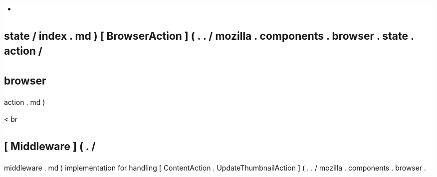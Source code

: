 -
state
/
index
.
md
)
[
BrowserAction
]
(
.
.
/
mozilla
.
components
.
browser
.
state
.
action
/
-
browser
-
action
.
md
)
>
<
br
>
[
Middleware
]
(
.
/
-
middleware
.
md
)
implementation
for
handling
[
ContentAction
.
UpdateThumbnailAction
]
(
.
.
/
mozilla
.
components
.
browser
.